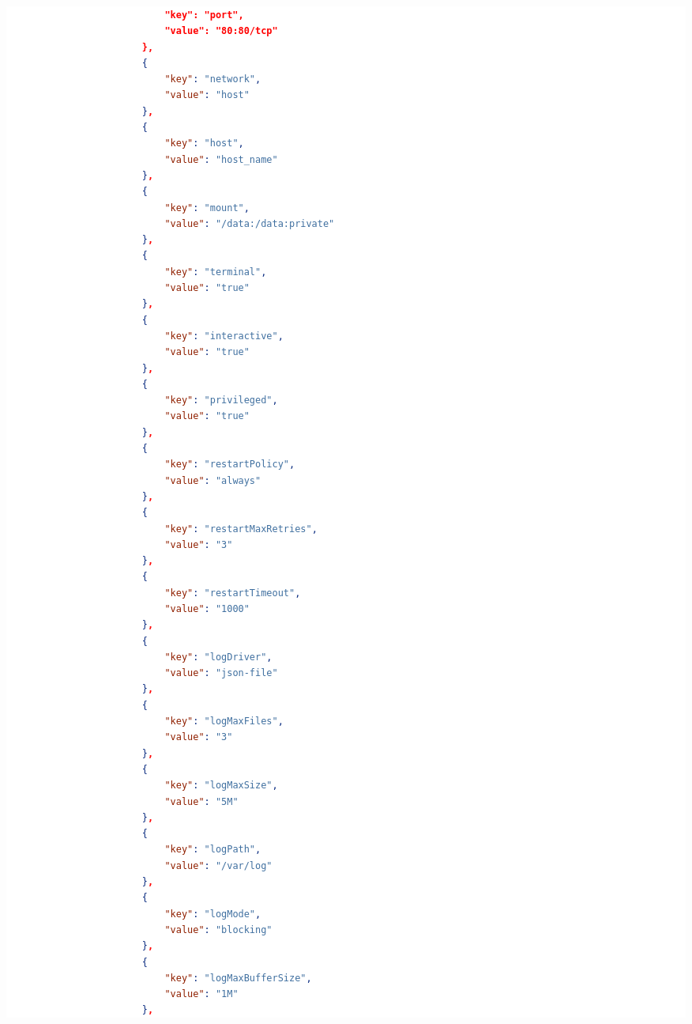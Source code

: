 ```json
							"key": "port",
							"value": "80:80/tcp"
						},
						{
							"key": "network",
							"value": "host"
						},
						{
							"key": "host",
							"value": "host_name"
						},
						{
							"key": "mount",
							"value": "/data:/data:private"
						},
						{
							"key": "terminal",
							"value": "true"
						},
						{
							"key": "interactive",
							"value": "true"
						},
						{
							"key": "privileged",
							"value": "true"
						},
						{
							"key": "restartPolicy",
							"value": "always"
						},
						{
							"key": "restartMaxRetries",
							"value": "3"
						},
						{
							"key": "restartTimeout",
							"value": "1000"
						},
						{
							"key": "logDriver",
							"value": "json-file"
						},
						{
							"key": "logMaxFiles",
							"value": "3"
						},
						{
							"key": "logMaxSize",
							"value": "5M"
						},
						{
							"key": "logPath",
							"value": "/var/log"
						},
						{
							"key": "logMode",
							"value": "blocking"
						},
						{
							"key": "logMaxBufferSize",
							"value": "1M"
						},
```